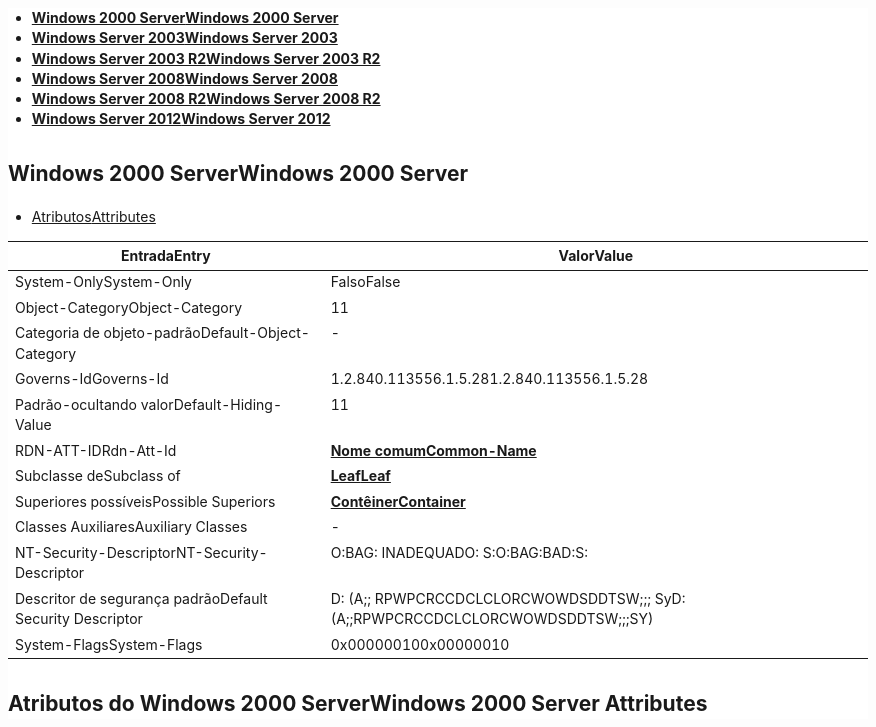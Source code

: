 -   [<span data-ttu-id="538cb-120">**Windows 2000 Server**</span><span class="sxs-lookup"><span data-stu-id="538cb-120">**Windows 2000 Server**</span></span>](#windows-2000-server)
-   [<span data-ttu-id="538cb-121">**Windows Server 2003**</span><span class="sxs-lookup"><span data-stu-id="538cb-121">**Windows Server 2003**</span></span>](#windows-server-2003)
-   [<span data-ttu-id="538cb-122">**Windows Server 2003 R2**</span><span class="sxs-lookup"><span data-stu-id="538cb-122">**Windows Server 2003 R2**</span></span>](#windows-server-2003-r2)
-   [<span data-ttu-id="538cb-123">**Windows Server 2008**</span><span class="sxs-lookup"><span data-stu-id="538cb-123">**Windows Server 2008**</span></span>](#windows-server-2008)
-   [<span data-ttu-id="538cb-124">**Windows Server 2008 R2**</span><span class="sxs-lookup"><span data-stu-id="538cb-124">**Windows Server 2008 R2**</span></span>](#windows-server-2008-r2)
-   [<span data-ttu-id="538cb-125">**Windows Server 2012**</span><span class="sxs-lookup"><span data-stu-id="538cb-125">**Windows Server 2012**</span></span>](#windows-server-2012)

## <a name="windows-2000-server"></a><span data-ttu-id="538cb-126">Windows 2000 Server</span><span class="sxs-lookup"><span data-stu-id="538cb-126">Windows 2000 Server</span></span>

-   [<span data-ttu-id="538cb-127">Atributos</span><span class="sxs-lookup"><span data-stu-id="538cb-127">Attributes</span></span>](#windows-2000-server-attributes)



| <span data-ttu-id="538cb-128">Entrada</span><span class="sxs-lookup"><span data-stu-id="538cb-128">Entry</span></span> | <span data-ttu-id="538cb-129">Valor</span><span class="sxs-lookup"><span data-stu-id="538cb-129">Value</span></span> |
|-----------------------------|----------------------------------------|
| <span data-ttu-id="538cb-130">System-Only</span><span class="sxs-lookup"><span data-stu-id="538cb-130">System-Only</span></span>                 | <span data-ttu-id="538cb-131">Falso</span><span class="sxs-lookup"><span data-stu-id="538cb-131">False</span></span>                                  |
| <span data-ttu-id="538cb-132">Object-Category</span><span class="sxs-lookup"><span data-stu-id="538cb-132">Object-Category</span></span>             | <span data-ttu-id="538cb-133">1</span><span class="sxs-lookup"><span data-stu-id="538cb-133">1</span></span>                                      |
| <span data-ttu-id="538cb-134">Categoria de objeto-padrão</span><span class="sxs-lookup"><span data-stu-id="538cb-134">Default-Object-Category</span></span>     | \-                                     |
| <span data-ttu-id="538cb-135">Governs-Id</span><span class="sxs-lookup"><span data-stu-id="538cb-135">Governs-Id</span></span>                  | <span data-ttu-id="538cb-136">1.2.840.113556.1.5.28</span><span class="sxs-lookup"><span data-stu-id="538cb-136">1.2.840.113556.1.5.28</span></span>                  |
| <span data-ttu-id="538cb-137">Padrão-ocultando valor</span><span class="sxs-lookup"><span data-stu-id="538cb-137">Default-Hiding-Value</span></span>        | <span data-ttu-id="538cb-138">1</span><span class="sxs-lookup"><span data-stu-id="538cb-138">1</span></span>                                      |
| <span data-ttu-id="538cb-139">RDN-ATT-ID</span><span class="sxs-lookup"><span data-stu-id="538cb-139">Rdn-Att-Id</span></span>                  | [<span data-ttu-id="538cb-140">**Nome comum**</span><span class="sxs-lookup"><span data-stu-id="538cb-140">**Common-Name**</span></span>](a-cn.md)<br/> |
| <span data-ttu-id="538cb-141">Subclasse de</span><span class="sxs-lookup"><span data-stu-id="538cb-141">Subclass of</span></span>                 | [<span data-ttu-id="538cb-142">**Leaf**</span><span class="sxs-lookup"><span data-stu-id="538cb-142">**Leaf**</span></span>](c-leaf.md)<br/>      |
| <span data-ttu-id="538cb-143">Superiores possíveis</span><span class="sxs-lookup"><span data-stu-id="538cb-143">Possible Superiors</span></span>          | [<span data-ttu-id="538cb-144">**Contêiner**</span><span class="sxs-lookup"><span data-stu-id="538cb-144">**Container**</span></span>](c-container.md)       |
| <span data-ttu-id="538cb-145">Classes Auxiliares</span><span class="sxs-lookup"><span data-stu-id="538cb-145">Auxiliary Classes</span></span>           | \-                                     |
| <span data-ttu-id="538cb-146">NT-Security-Descriptor</span><span class="sxs-lookup"><span data-stu-id="538cb-146">NT-Security-Descriptor</span></span>      | <span data-ttu-id="538cb-147">O:BAG: INADEQUADO: S:</span><span class="sxs-lookup"><span data-stu-id="538cb-147">O:BAG:BAD:S:</span></span>                           |
| <span data-ttu-id="538cb-148">Descritor de segurança padrão</span><span class="sxs-lookup"><span data-stu-id="538cb-148">Default Security Descriptor</span></span> | <span data-ttu-id="538cb-149">D: (A;; RPWPCRCCDCLCLORCWOWDSDDTSW;;; Sy</span><span class="sxs-lookup"><span data-stu-id="538cb-149">D:(A;;RPWPCRCCDCLCLORCWOWDSDDTSW;;;SY)</span></span> |
| <span data-ttu-id="538cb-150">System-Flags</span><span class="sxs-lookup"><span data-stu-id="538cb-150">System-Flags</span></span>                | <span data-ttu-id="538cb-151">0x00000010</span><span class="sxs-lookup"><span data-stu-id="538cb-151">0x00000010</span></span>                             |



## <a name="windows-2000-server-attributes"></a><span data-ttu-id="538cb-152">Atributos do Windows 2000 Server</span><span class="sxs-lookup"><span data-stu-id="538cb-152">Windows 2000 Server Attributes</span></span>
